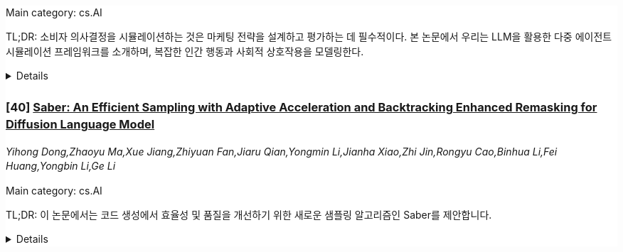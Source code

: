 Main category: cs.AI

TL;DR: 소비자 의사결정을 시뮬레이션하는 것은 마케팅 전략을 설계하고 평가하는 데 필수적이다. 본 논문에서 우리는 LLM을 활용한 다중 에이전트 시뮬레이션 프레임워크를 소개하며, 복잡한 인간 행동과 사회적 상호작용을 모델링한다.


<details><summary>Details</summary></details>


### [40] [Saber: An Efficient Sampling with Adaptive Acceleration and Backtracking Enhanced Remasking for Diffusion Language Model](https://arxiv.org/abs/2510.18165)
*Yihong Dong,Zhaoyu Ma,Xue Jiang,Zhiyuan Fan,Jiaru Qian,Yongmin Li,Jianha Xiao,Zhi Jin,Rongyu Cao,Binhua Li,Fei Huang,Yongbin Li,Ge Li*

Main category: cs.AI

TL;DR: 이 논문에서는 코드 생성에서 효율성 및 품질을 개선하기 위한 새로운 샘플링 알고리즘인 Saber를 제안합니다.


<details>
  <summary>Details</summary>
Motivation: Diffusion language models(DLMs)는 코드 생성 작업에서 강한 구조적 제약으로 인해 추론 속도와 출력 품질 간의 중대한 균형 문제에 직면해 있습니다.

